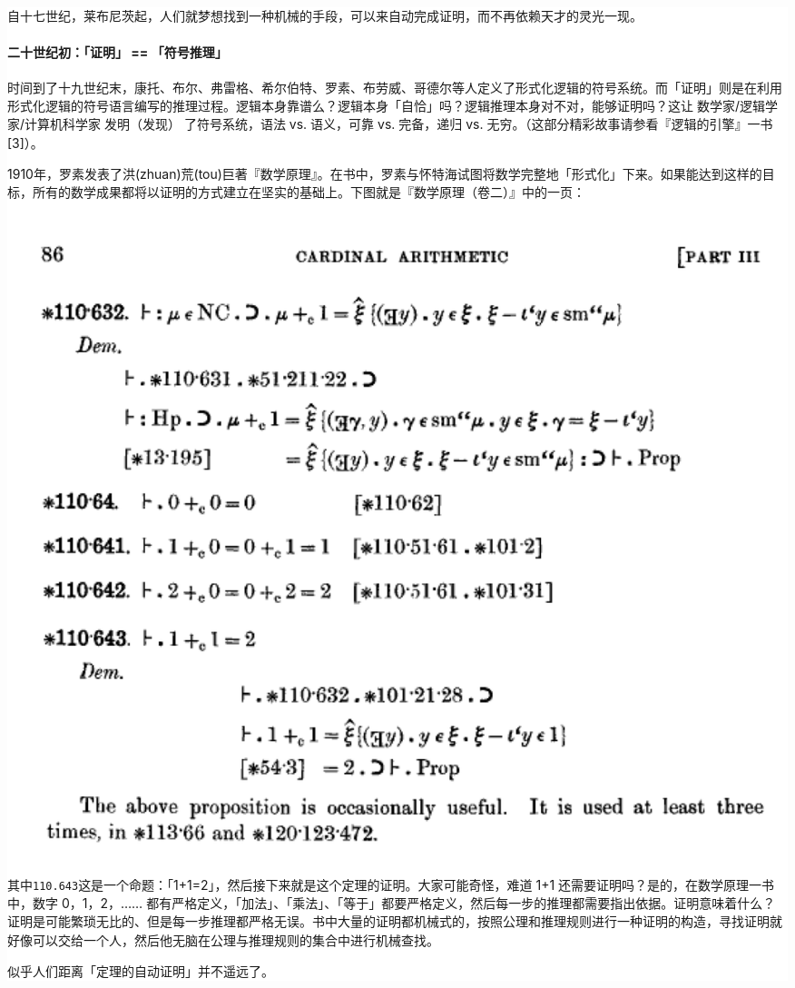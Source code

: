 自十七世纪，莱布尼茨起，人们就梦想找到一种机械的手段，可以来自动完成证明，而不再依赖天才的灵光一现。

####  二十世纪初：「证明」 == 「符号推理」

时间到了十九世纪末，康托、布尔、弗雷格、希尔伯特、罗素、布劳威、哥德尔等人定义了形式化逻辑的符号系统。而「证明」则是在利用形式化逻辑的符号语言编写的推理过程。逻辑本身靠谱么？逻辑本身「自恰」吗？逻辑推理本身对不对，能够证明吗？这让 数学家/逻辑学家/计算机科学家 发明（发现） 了符号系统，语法 vs. 语义，可靠 vs. 完备，递归 vs. 无穷。（这部分精彩故事请参看『逻辑的引擎』一书[3]）。

1910年，罗素发表了洪(zhuan)荒(tou)巨著『数学原理』。在书中，罗素与怀特海试图将数学完整地「形式化」下来。如果能达到这样的目标，所有的数学成果都将以证明的方式建立在坚实的基础上。下图就是『数学原理（卷二）』中的一页：

![](img/principle.png)

其中`110.643`这是一个命题：「1+1=2」，然后接下来就是这个定理的证明。大家可能奇怪，难道 1+1 还需要证明吗？是的，在数学原理一书中，数字 0，1，2，…… 都有严格定义，「加法」、「乘法」、「等于」都要严格定义，然后每一步的推理都需要指出依据。证明意味着什么？证明是可能繁琐无比的、但是每一步推理都严格无误。书中大量的证明都机械式的，按照公理和推理规则进行一种证明的构造，寻找证明就好像可以交给一个人，然后他无脑在公理与推理规则的集合中进行机械查找。

似乎人们距离「定理的自动证明」并不遥远了。

